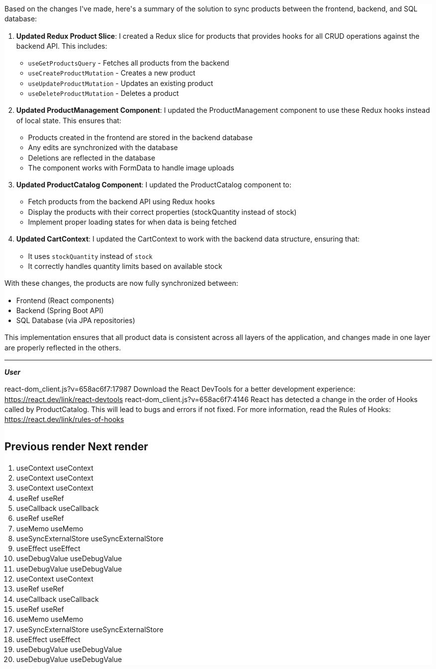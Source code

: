 
Based on the changes I've made, here's a summary of the solution to sync products between the frontend, backend, and SQL database:

1. **Updated Redux Product Slice**: I created a Redux slice for products that provides hooks for all CRUD operations against the backend API. This includes:
   - `useGetProductsQuery` - Fetches all products from the backend
   - `useCreateProductMutation` - Creates a new product 
   - `useUpdateProductMutation` - Updates an existing product
   - `useDeleteProductMutation` - Deletes a product

2. **Updated ProductManagement Component**: I updated the ProductManagement component to use these Redux hooks instead of local state. This ensures that:
   - Products created in the frontend are stored in the backend database
   - Any edits are synchronized with the database
   - Deletions are reflected in the database
   - The component works with FormData to handle image uploads

3. **Updated ProductCatalog Component**: I updated the ProductCatalog component to:
   - Fetch products from the backend API using Redux hooks
   - Display the products with their correct properties (stockQuantity instead of stock)
   - Implement proper loading states for when data is being fetched

4. **Updated CartContext**: I updated the CartContext to work with the backend data structure, ensuring that:
   - It uses `stockQuantity` instead of `stock` 
   - It correctly handles quantity limits based on available stock

With these changes, the products are now fully synchronized between:
- Frontend (React components)
- Backend (Spring Boot API)
- SQL Database (via JPA repositories)

This implementation ensures that all product data is consistent across all layers of the application, and changes made in one layer are properly reflected in the others.

---

_**User**_

react-dom_client.js?v=658ac6f7:17987 Download the React DevTools for a better development experience: https://react.dev/link/react-devtools
react-dom_client.js?v=658ac6f7:4146 React has detected a change in the order of Hooks called by ProductCatalog. This will lead to bugs and errors if not fixed. For more information, read the Rules of Hooks: https://react.dev/link/rules-of-hooks

   Previous render            Next render
   ------------------------------------------------------
1. useContext                 useContext
2. useContext                 useContext
3. useContext                 useContext
4. useRef                     useRef
5. useCallback                useCallback
6. useRef                     useRef
7. useMemo                    useMemo
8. useSyncExternalStore       useSyncExternalStore
9. useEffect                  useEffect
10. useDebugValue             useDebugValue
11. useDebugValue             useDebugValue
12. useContext                useContext
13. useRef                    useRef
14. useCallback               useCallback
15. useRef                    useRef
16. useMemo                   useMemo
17. useSyncExternalStore      useSyncExternalStore
18. useEffect                 useEffect
19. useDebugValue             useDebugValue
20. useDebugValue             useDebugValue